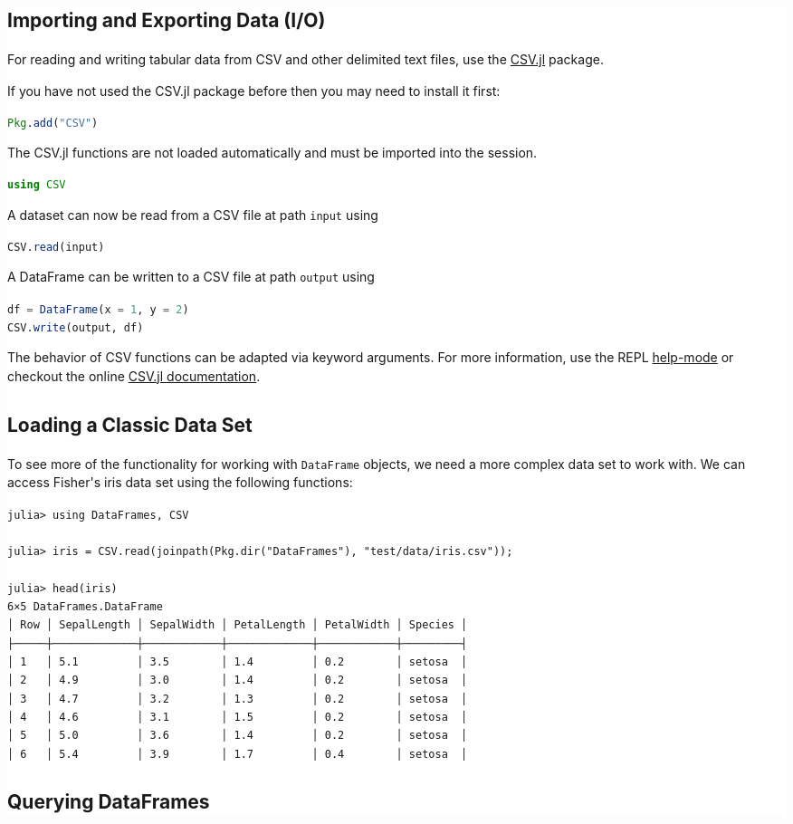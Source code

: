 ## Importing and Exporting Data (I/O)

For reading and writing tabular data from CSV and other delimited text files, use the [CSV.jl](https://github.com/JuliaData/CSV.jl) package.

If you have not used the CSV.jl package before then you may need to install it first:
```julia
Pkg.add("CSV")
```

The CSV.jl functions are not loaded automatically and must be imported into the session.
```julia
using CSV
```

A dataset can now be read from a CSV file at path `input` using
```julia
CSV.read(input)
```

A DataFrame can be written to a CSV file at path `output` using
```julia
df = DataFrame(x = 1, y = 2)
CSV.write(output, df)
```

The behavior of CSV functions can be adapted via keyword arguments. For more information, use the REPL [help-mode](http://docs.julialang.org/en/stable/manual/interacting-with-julia/#help-mode) or checkout the online [CSV.jl documentation](https://juliadata.github.io/CSV.jl/stable/).

## Loading a Classic Data Set

To see more of the functionality for working with `DataFrame` objects, we need a more complex data set to work with. We can access Fisher's iris data set using the following functions:

```jldoctest csv
julia> using DataFrames, CSV

julia> iris = CSV.read(joinpath(Pkg.dir("DataFrames"), "test/data/iris.csv"));

julia> head(iris)
6×5 DataFrames.DataFrame
│ Row │ SepalLength │ SepalWidth │ PetalLength │ PetalWidth │ Species │
├─────┼─────────────┼────────────┼─────────────┼────────────┼─────────┤
│ 1   │ 5.1         │ 3.5        │ 1.4         │ 0.2        │ setosa  │
│ 2   │ 4.9         │ 3.0        │ 1.4         │ 0.2        │ setosa  │
│ 3   │ 4.7         │ 3.2        │ 1.3         │ 0.2        │ setosa  │
│ 4   │ 4.6         │ 3.1        │ 1.5         │ 0.2        │ setosa  │
│ 5   │ 5.0         │ 3.6        │ 1.4         │ 0.2        │ setosa  │
│ 6   │ 5.4         │ 3.9        │ 1.7         │ 0.4        │ setosa  │

```

## Querying DataFrames
